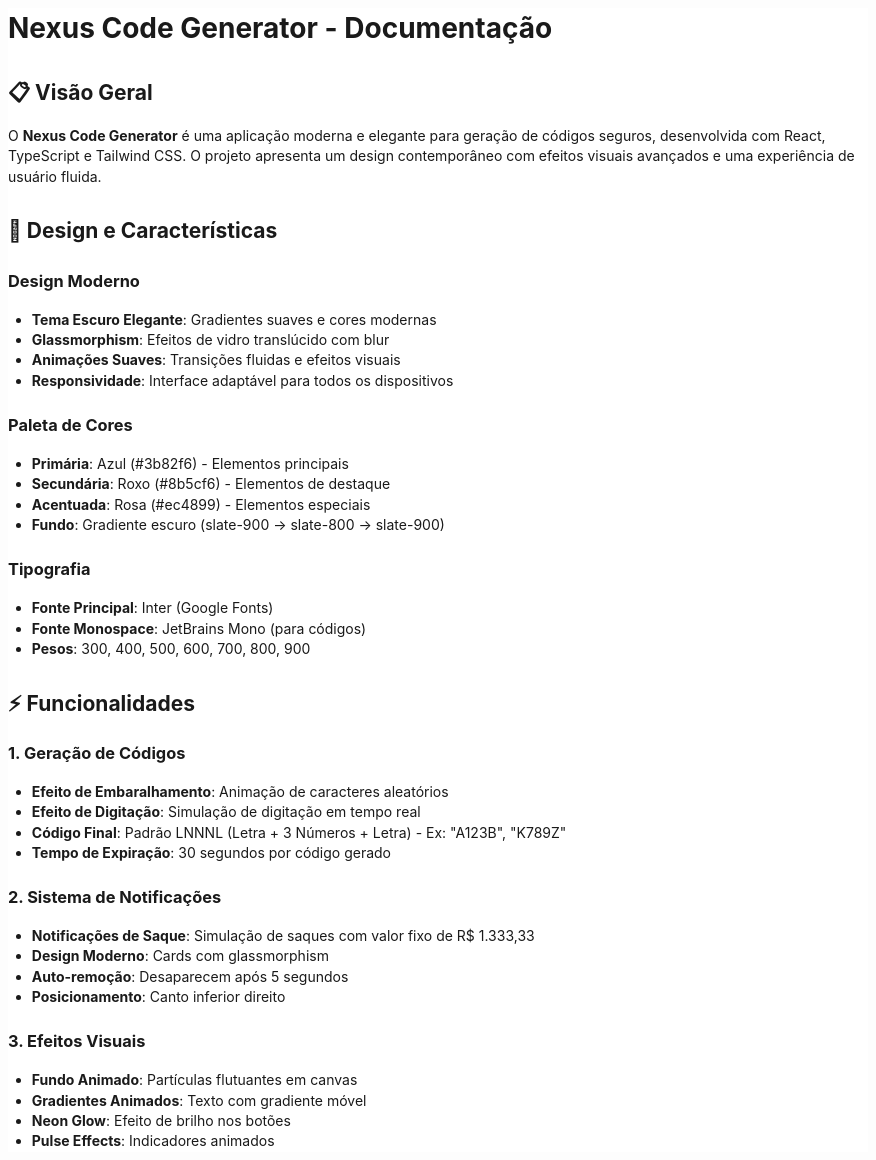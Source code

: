 # Nexus Code Generator - Documentação

## 📋 Visão Geral

O **Nexus Code Generator** é uma aplicação moderna e elegante para geração de códigos seguros, desenvolvida com React, TypeScript e Tailwind CSS. O projeto apresenta um design contemporâneo com efeitos visuais avançados e uma experiência de usuário fluida.

## 🎨 Design e Características

### Design Moderno
- **Tema Escuro Elegante**: Gradientes suaves e cores modernas
- **Glassmorphism**: Efeitos de vidro translúcido com blur
- **Animações Suaves**: Transições fluidas e efeitos visuais
- **Responsividade**: Interface adaptável para todos os dispositivos

### Paleta de Cores
- **Primária**: Azul (#3b82f6) - Elementos principais
- **Secundária**: Roxo (#8b5cf6) - Elementos de destaque
- **Acentuada**: Rosa (#ec4899) - Elementos especiais
- **Fundo**: Gradiente escuro (slate-900 → slate-800 → slate-900)

### Tipografia
- **Fonte Principal**: Inter (Google Fonts)
- **Fonte Monospace**: JetBrains Mono (para códigos)
- **Pesos**: 300, 400, 500, 600, 700, 800, 900

## ⚡ Funcionalidades

### 1. Geração de Códigos
- **Efeito de Embaralhamento**: Animação de caracteres aleatórios
- **Efeito de Digitação**: Simulação de digitação em tempo real
- **Código Final**: Padrão LNNNL (Letra + 3 Números + Letra) - Ex: "A123B", "K789Z"
- **Tempo de Expiração**: 30 segundos por código gerado

### 2. Sistema de Notificações
- **Notificações de Saque**: Simulação de saques com valor fixo de R$ 1.333,33
- **Design Moderno**: Cards com glassmorphism
- **Auto-remoção**: Desaparecem após 5 segundos
- **Posicionamento**: Canto inferior direito

### 3. Efeitos Visuais
- **Fundo Animado**: Partículas flutuantes em canvas
- **Gradientes Animados**: Texto com gradiente móvel
- **Neon Glow**: Efeito de brilho nos botões
- **Pulse Effects**: Indicadores animados

